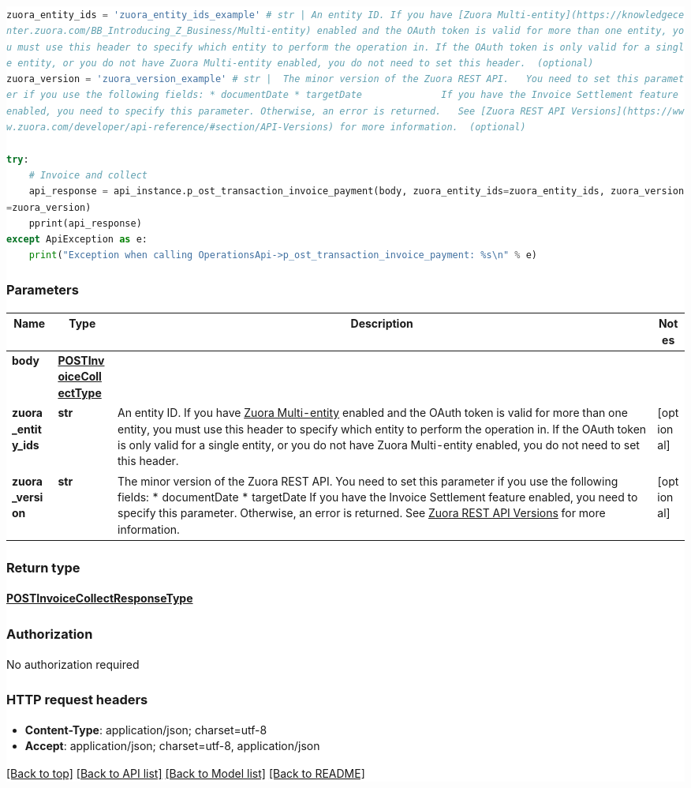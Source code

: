 ```python
zuora_entity_ids = 'zuora_entity_ids_example' # str | An entity ID. If you have [Zuora Multi-entity](https://knowledgecenter.zuora.com/BB_Introducing_Z_Business/Multi-entity) enabled and the OAuth token is valid for more than one entity, you must use this header to specify which entity to perform the operation in. If the OAuth token is only valid for a single entity, or you do not have Zuora Multi-entity enabled, you do not need to set this header.  (optional)
zuora_version = 'zuora_version_example' # str |  The minor version of the Zuora REST API.   You need to set this parameter if you use the following fields: * documentDate * targetDate              If you have the Invoice Settlement feature enabled, you need to specify this parameter. Otherwise, an error is returned.   See [Zuora REST API Versions](https://www.zuora.com/developer/api-reference/#section/API-Versions) for more information.  (optional)

try:
    # Invoice and collect
    api_response = api_instance.p_ost_transaction_invoice_payment(body, zuora_entity_ids=zuora_entity_ids, zuora_version=zuora_version)
    pprint(api_response)
except ApiException as e:
    print("Exception when calling OperationsApi->p_ost_transaction_invoice_payment: %s\n" % e)
```

### Parameters

Name | Type | Description  | Notes
------------- | ------------- | ------------- | -------------
 **body** | [**POSTInvoiceCollectType**](POSTInvoiceCollectType.md)|  | 
 **zuora_entity_ids** | **str**| An entity ID. If you have [Zuora Multi-entity](https://knowledgecenter.zuora.com/BB_Introducing_Z_Business/Multi-entity) enabled and the OAuth token is valid for more than one entity, you must use this header to specify which entity to perform the operation in. If the OAuth token is only valid for a single entity, or you do not have Zuora Multi-entity enabled, you do not need to set this header.  | [optional] 
 **zuora_version** | **str**|  The minor version of the Zuora REST API.   You need to set this parameter if you use the following fields: * documentDate * targetDate              If you have the Invoice Settlement feature enabled, you need to specify this parameter. Otherwise, an error is returned.   See [Zuora REST API Versions](https://www.zuora.com/developer/api-reference/#section/API-Versions) for more information.  | [optional] 

### Return type

[**POSTInvoiceCollectResponseType**](POSTInvoiceCollectResponseType.md)

### Authorization

No authorization required

### HTTP request headers

 - **Content-Type**: application/json; charset=utf-8
 - **Accept**: application/json; charset=utf-8, application/json

[[Back to top]](#) [[Back to API list]](../README.md#documentation-for-api-endpoints) [[Back to Model list]](../README.md#documentation-for-models) [[Back to README]](../README.md)

